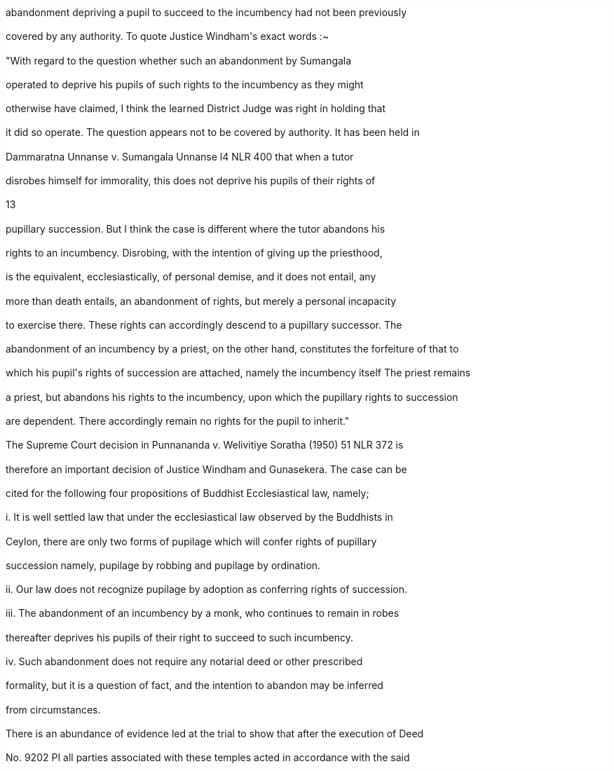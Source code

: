 abandonment depriving a pupil to succeed to the incumbency had not been previously

covered by any authority. To quote Justice Windham's exact words :~

"With regard to the question whether such an abandonment by Sumangala

operated to deprive his pupils of such rights to the incumbency as they might

otherwise have claimed, I think the learned District Judge was right in holding that

it did so operate. The question appears not to be covered by authority. It has been held in

Dammaratna Unnanse v. Sumangala Unnanse l4 NLR 400 that when a tutor

disrobes himself for immorality, this does not deprive his pupils of their rights of

13

pupillary succession. But I think the case is different where the tutor abandons his

rights to an incumbency. Disrobing, with the intention of giving up the priesthood,

is the equivalent, ecclesiastically, of personal demise, and it does not entail, any

more than death entails, an abandonment of rights, but merely a personal incapacity

to exercise there. These rights can accordingly descend to a pupillary successor. The

abandonment of an incumbency by a priest, on the other hand, constitutes the forfeiture of that to

which his pupil's rights of succession are attached, namely the incumbency itself The priest remains

a priest, but abandons his rights to the incumbency, upon which the pupillary rights to succession

are dependent. There accordingly remain no rights for the pupil to inherit."

The Supreme Court decision in Punnananda v. Welivitiye Soratha (1950) 51 NLR 372 is

therefore an important decision of Justice Windham and Gunasekera. The case can be

cited for the following four propositions of Buddhist Ecclesiastical law, namely;

i. It is well settled law that under the ecclesiastical law observed by the Buddhists in

Ceylon, there are only two forms of pupilage which will confer rights of pupillary

succession namely, pupilage by robbing and pupilage by ordination.

ii. Our law does not recognize pupilage by adoption as conferring rights of succession.

iii. The abandonment of an incumbency by a monk, who continues to remain in robes

thereafter deprives his pupils of their right to succeed to such incumbency.

iv. Such abandonment does not require any notarial deed or other prescribed

formality, but it is a question of fact, and the intention to abandon may be inferred

from circumstances.

There is an abundance of evidence led at the trial to show that after the execution of Deed

No. 9202 PI all parties associated with these temples acted in accordance with the said
